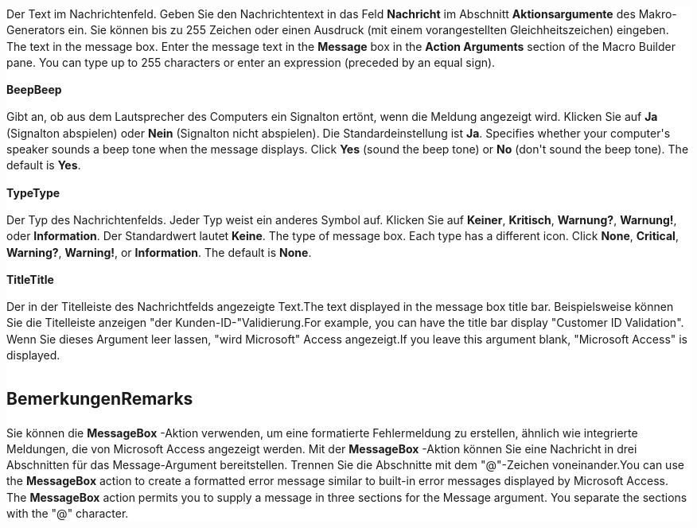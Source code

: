 <td><p><span data-ttu-id="2361e-p102">Der Text im Nachrichtenfeld. Geben Sie den Nachrichtentext in das Feld <strong>Nachricht</strong> im Abschnitt <strong>Aktionsargumente</strong> des Makro-Generators ein. Sie können bis zu 255 Zeichen oder einen Ausdruck (mit einem vorangestellten Gleichheitszeichen) eingeben.  </span><span class="sxs-lookup"><span data-stu-id="2361e-p102">The text in the message box. Enter the message text in the <strong>Message</strong> box in the <strong>Action Arguments</strong> section of the Macro Builder pane. You can type up to 255 characters or enter an expression (preceded by an equal sign).</span></span></p></td>
</tr>
<tr class="even">
<td><p><span data-ttu-id="2361e-115"><strong>Beep</strong></span><span class="sxs-lookup"><span data-stu-id="2361e-115"><strong>Beep</strong></span></span></p></td>
<td><p><span data-ttu-id="2361e-p103">Gibt an, ob aus dem Lautsprecher des Computers ein Signalton ertönt, wenn die Meldung angezeigt wird. Klicken Sie auf <strong>Ja</strong> (Signalton abspielen) oder <strong>Nein</strong> (Signalton nicht abspielen). Die Standardeinstellung ist <strong>Ja</strong>.  </span><span class="sxs-lookup"><span data-stu-id="2361e-p103">Specifies whether your computer's speaker sounds a beep tone when the message displays. Click <strong>Yes</strong> (sound the beep tone) or <strong>No</strong> (don't sound the beep tone). The default is <strong>Yes</strong>.</span></span></p></td>
</tr>
<tr class="odd">
<td><p><span data-ttu-id="2361e-119"><strong>Type</strong></span><span class="sxs-lookup"><span data-stu-id="2361e-119"><strong>Type</strong></span></span></p></td>
<td><p><span data-ttu-id="2361e-p104">Der Typ des Nachrichtenfelds. Jeder Typ weist ein anderes Symbol auf. Klicken Sie auf <strong>Keiner</strong>, <strong>Kritisch</strong>, <strong>Warnung?</strong>, <strong>Warnung!</strong>, oder <strong>Information</strong>. Der Standardwert lautet <strong>Keine</strong>.  </span><span class="sxs-lookup"><span data-stu-id="2361e-p104">The type of message box. Each type has a different icon. Click <strong>None</strong>, <strong>Critical</strong>, <strong>Warning?</strong>, <strong>Warning!</strong>, or <strong>Information</strong>. The default is <strong>None</strong>.</span></span></p></td>
</tr>
<tr class="even">
<td><p><span data-ttu-id="2361e-124"><strong>Title</strong></span><span class="sxs-lookup"><span data-stu-id="2361e-124"><strong>Title</strong></span></span></p></td>
<td><p><span data-ttu-id="2361e-125">Der in der Titelleiste des Nachrichtfelds angezeigte Text.</span><span class="sxs-lookup"><span data-stu-id="2361e-125">The text displayed in the message box title bar.</span></span> <span data-ttu-id="2361e-126">Beispielsweise können Sie die Titelleiste anzeigen &quot;der Kunden-ID-&quot;Validierung.</span><span class="sxs-lookup"><span data-stu-id="2361e-126">For example, you can have the title bar display &quot;Customer ID Validation&quot;.</span></span> <span data-ttu-id="2361e-127">Wenn Sie dieses Argument leer lassen, &quot;wird Microsoft&quot; Access angezeigt.</span><span class="sxs-lookup"><span data-stu-id="2361e-127">If you leave this argument blank, &quot;Microsoft Access&quot; is displayed.</span></span></p></td>
</tr>
</tbody>
</table>


## <a name="remarks"></a><span data-ttu-id="2361e-128">Bemerkungen</span><span class="sxs-lookup"><span data-stu-id="2361e-128">Remarks</span></span>

<span data-ttu-id="2361e-p106">Sie können die **MessageBox** -Aktion verwenden, um eine formatierte Fehlermeldung zu erstellen, ähnlich wie integrierte Meldungen, die von Microsoft Access angezeigt werden. Mit der **MessageBox** -Aktion können Sie eine Nachricht in drei Abschnitten für das Message-Argument bereitstellen. Trennen Sie die Abschnitte mit dem "@"-Zeichen voneinander.</span><span class="sxs-lookup"><span data-stu-id="2361e-p106">You can use the **MessageBox** action to create a formatted error message similar to built-in error messages displayed by Microsoft Access. The **MessageBox** action permits you to supply a message in three sections for the Message argument. You separate the sections with the "@" character.</span></span>
